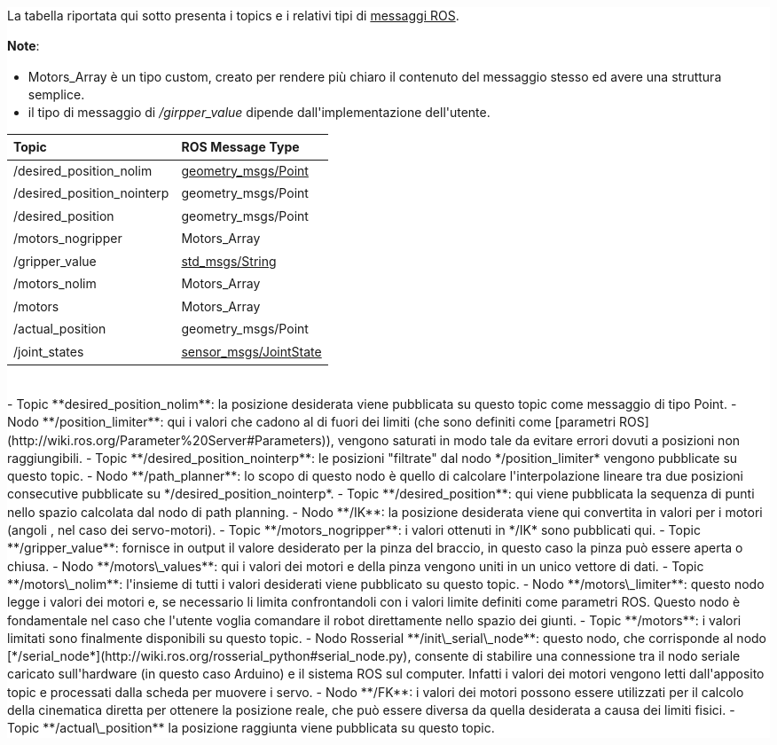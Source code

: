 La tabella riportata qui sotto presenta i topics e i relativi tipi di [messaggi ROS](http://wiki.ros.org/Messages). 

**Note**:
- Motors_Array è un tipo custom, creato per rendere più chiaro il contenuto del messaggio stesso ed avere una struttura semplice.
- il tipo di messaggio di */girpper_value* dipende dall'implementazione dell'utente.

| Topic         |  ROS Message Type     | 
|:--------------|:---------------------| 
| /desired_position_nolim | [geometry_msgs/Point](http://docs.ros.org/api/geometry_msgs/html/msg/Point.html)|
| /desired_position_nointerp |geometry_msgs/Point|
| /desired_position | geometry\_msgs/Point|
| /motors_nogripper | Motors\_Array| 
| /gripper_value | [std_msgs/String](http://docs.ros.org/api/std_msgs/html/msg/String.html)|
| /motors_nolim | Motors_Array|
| /motors | Motors_Array|
| /actual\_position | geometry\_msgs/Point|
| /joint\_states | [sensor\_msgs/JointState](http://docs.ros.org/api/sensor_msgs/html/msg/JointState.html)|

<br>
 - Topic **desired_position_nolim**: la posizione desiderata viene pubblicata su questo topic come messaggio di tipo Point.
 - Nodo  **/position_limiter**: qui i valori che cadono al di fuori dei limiti (che sono definiti come [parametri ROS](http://wiki.ros.org/Parameter%20Server#Parameters)), vengono saturati in modo tale da evitare errori dovuti a posizioni non raggiungibili. 
 - Topic **/desired_position_nointerp**: le posizioni "filtrate" dal nodo */position_limiter* vengono pubblicate su questo topic.
 - Nodo  **/path_planner**: lo scopo di questo nodo è quello di calcolare l'interpolazione lineare tra due posizioni consecutive pubblicate su */desired_position_nointerp*.
 - Topic **/desired_position**: qui viene pubblicata la sequenza di punti nello spazio calcolata dal nodo di path planning.
 - Nodo **/IK**: la posizione desiderata viene qui convertita in valori per i motori (angoli , nel caso dei servo-motori).
 - Topic **/motors_nogripper**: i valori ottenuti in */IK* sono pubblicati qui.
 - Topic **/gripper_value**: fornisce in output il valore desiderato per la pinza del braccio, in questo caso la pinza può essere aperta o chiusa.
 - Nodo **/motors\_values**: qui i valori dei motori e della pinza vengono uniti in un unico vettore di dati. 
 - Topic **/motors\_nolim**: l'insieme di tutti i valori desiderati viene pubblicato su questo topic.
 - Nodo **/motors\_limiter**: questo nodo legge i valori dei motori e, se necessario li limita confrontandoli con i valori limite definiti come parametri ROS. Questo nodo è fondamentale nel caso che l'utente voglia comandare il robot direttamente nello spazio dei giunti.
 -  Topic **/motors**: i valori limitati sono finalmente disponibili su questo topic.
 - Nodo Rosserial **/init\_serial\_node**: questo nodo, che corrisponde al nodo [*/serial_node*](http://wiki.ros.org/rosserial_python#serial_node.py), consente di stabilire una connessione tra il nodo seriale caricato sull'hardware (in questo caso Arduino) e il sistema ROS sul computer. Infatti i valori dei motori vengono letti dall'apposito topic e processati dalla scheda per muovere i servo.
 - Nodo **/FK**: i valori dei motori possono essere utilizzati per il calcolo della cinematica diretta per ottenere la posizione reale, che può essere diversa da quella desiderata a causa dei limiti fisici. 
 - Topic **/actual\_position** la posizione raggiunta viene pubblicata su questo topic.
